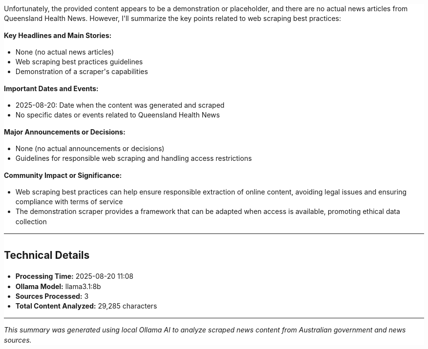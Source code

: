 Unfortunately, the provided content appears to be a demonstration or placeholder, and there are no actual news articles from Queensland Health News. However, I'll summarize the key points related to web scraping best practices:

**Key Headlines and Main Stories:**

* None (no actual news articles)
* Web scraping best practices guidelines
* Demonstration of a scraper's capabilities

**Important Dates and Events:**

* 2025-08-20: Date when the content was generated and scraped
* No specific dates or events related to Queensland Health News

**Major Announcements or Decisions:**

* None (no actual announcements or decisions)
* Guidelines for responsible web scraping and handling access restrictions

**Community Impact or Significance:**

* Web scraping best practices can help ensure responsible extraction of online content, avoiding legal issues and ensuring compliance with terms of service
* The demonstration scraper provides a framework that can be adapted when access is available, promoting ethical data collection

---

## Technical Details

- **Processing Time:** 2025-08-20 11:08
- **Ollama Model:** llama3.1:8b
- **Sources Processed:** 3
- **Total Content Analyzed:** 29,285 characters

---

*This summary was generated using local Ollama AI to analyze scraped news content from Australian government and news sources.*

